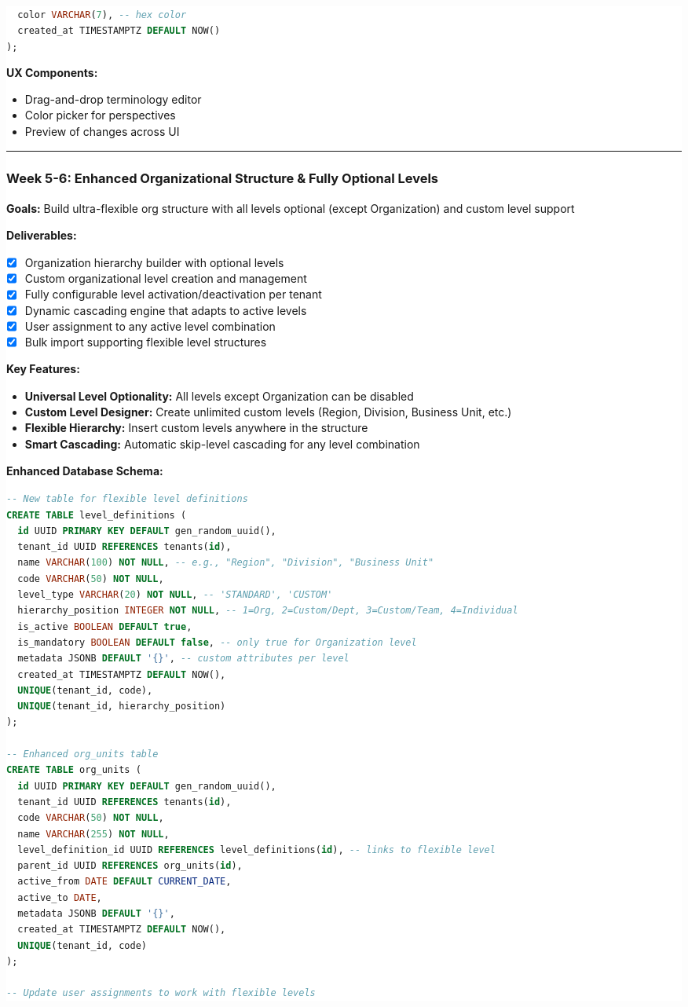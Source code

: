 ```sql
  color VARCHAR(7), -- hex color
  created_at TIMESTAMPTZ DEFAULT NOW()
);
```

**UX Components:**
- Drag-and-drop terminology editor
- Color picker for perspectives
- Preview of changes across UI

---

### Week 5-6: Enhanced Organizational Structure & Fully Optional Levels
**Goals:** Build ultra-flexible org structure with all levels optional (except Organization) and custom level support

**Deliverables:**
- [x] Organization hierarchy builder with optional levels
- [x] Custom organizational level creation and management
- [x] Fully configurable level activation/deactivation per tenant
- [x] Dynamic cascading engine that adapts to active levels
- [x] User assignment to any active level combination
- [x] Bulk import supporting flexible level structures

**Key Features:**
- **Universal Level Optionality:** All levels except Organization can be disabled
- **Custom Level Designer:** Create unlimited custom levels (Region, Division, Business Unit, etc.)
- **Flexible Hierarchy:** Insert custom levels anywhere in the structure
- **Smart Cascading:** Automatic skip-level cascading for any level combination

**Enhanced Database Schema:**
```sql
-- New table for flexible level definitions
CREATE TABLE level_definitions (
  id UUID PRIMARY KEY DEFAULT gen_random_uuid(),
  tenant_id UUID REFERENCES tenants(id),
  name VARCHAR(100) NOT NULL, -- e.g., "Region", "Division", "Business Unit"
  code VARCHAR(50) NOT NULL,
  level_type VARCHAR(20) NOT NULL, -- 'STANDARD', 'CUSTOM'
  hierarchy_position INTEGER NOT NULL, -- 1=Org, 2=Custom/Dept, 3=Custom/Team, 4=Individual
  is_active BOOLEAN DEFAULT true,
  is_mandatory BOOLEAN DEFAULT false, -- only true for Organization level
  metadata JSONB DEFAULT '{}', -- custom attributes per level
  created_at TIMESTAMPTZ DEFAULT NOW(),
  UNIQUE(tenant_id, code),
  UNIQUE(tenant_id, hierarchy_position)
);

-- Enhanced org_units table
CREATE TABLE org_units (
  id UUID PRIMARY KEY DEFAULT gen_random_uuid(),
  tenant_id UUID REFERENCES tenants(id),
  code VARCHAR(50) NOT NULL,
  name VARCHAR(255) NOT NULL,
  level_definition_id UUID REFERENCES level_definitions(id), -- links to flexible level
  parent_id UUID REFERENCES org_units(id),
  active_from DATE DEFAULT CURRENT_DATE,
  active_to DATE,
  metadata JSONB DEFAULT '{}',
  created_at TIMESTAMPTZ DEFAULT NOW(),
  UNIQUE(tenant_id, code)
);

-- Update user assignments to work with flexible levels
```